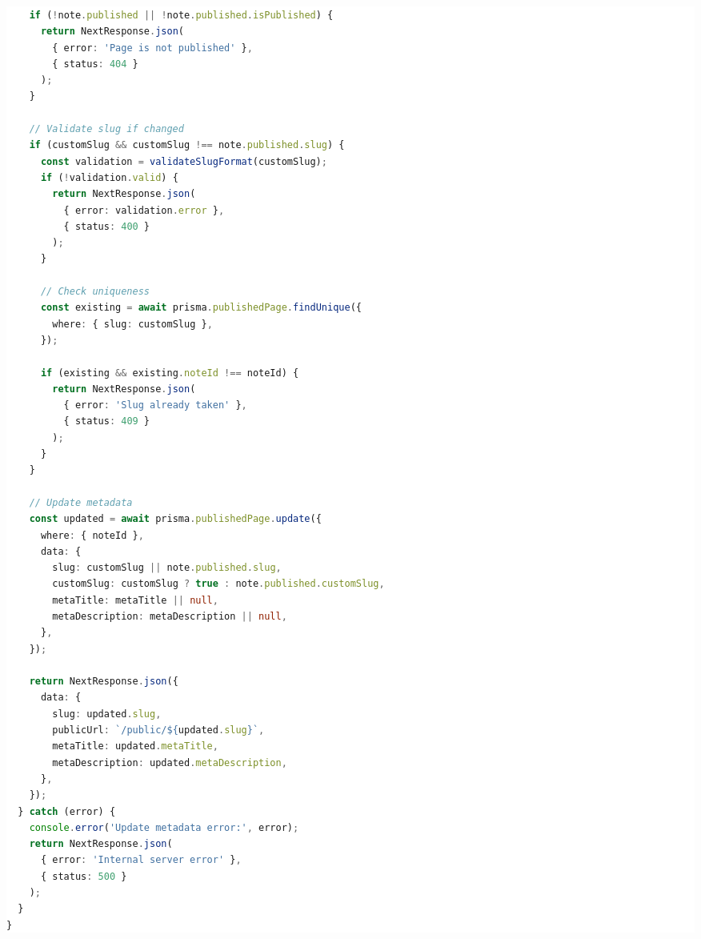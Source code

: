 ```typescript
    if (!note.published || !note.published.isPublished) {
      return NextResponse.json(
        { error: 'Page is not published' },
        { status: 404 }
      );
    }

    // Validate slug if changed
    if (customSlug && customSlug !== note.published.slug) {
      const validation = validateSlugFormat(customSlug);
      if (!validation.valid) {
        return NextResponse.json(
          { error: validation.error },
          { status: 400 }
        );
      }

      // Check uniqueness
      const existing = await prisma.publishedPage.findUnique({
        where: { slug: customSlug },
      });

      if (existing && existing.noteId !== noteId) {
        return NextResponse.json(
          { error: 'Slug already taken' },
          { status: 409 }
        );
      }
    }

    // Update metadata
    const updated = await prisma.publishedPage.update({
      where: { noteId },
      data: {
        slug: customSlug || note.published.slug,
        customSlug: customSlug ? true : note.published.customSlug,
        metaTitle: metaTitle || null,
        metaDescription: metaDescription || null,
      },
    });

    return NextResponse.json({
      data: {
        slug: updated.slug,
        publicUrl: `/public/${updated.slug}`,
        metaTitle: updated.metaTitle,
        metaDescription: updated.metaDescription,
      },
    });
  } catch (error) {
    console.error('Update metadata error:', error);
    return NextResponse.json(
      { error: 'Internal server error' },
      { status: 500 }
    );
  }
}
```
